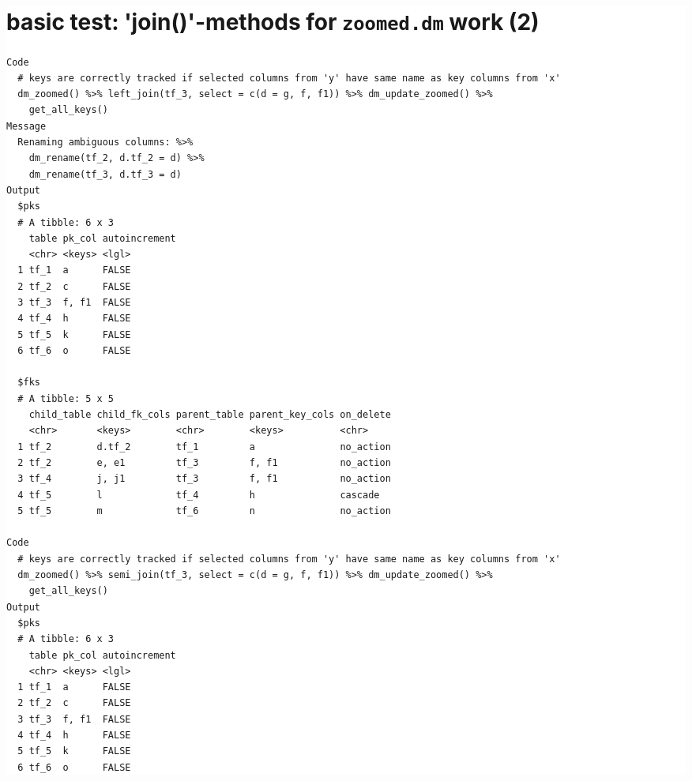 # basic test: 'join()'-methods for `zoomed.dm` work (2)

    Code
      # keys are correctly tracked if selected columns from 'y' have same name as key columns from 'x'
      dm_zoomed() %>% left_join(tf_3, select = c(d = g, f, f1)) %>% dm_update_zoomed() %>%
        get_all_keys()
    Message
      Renaming ambiguous columns: %>%
        dm_rename(tf_2, d.tf_2 = d) %>%
        dm_rename(tf_3, d.tf_3 = d)
    Output
      $pks
      # A tibble: 6 x 3
        table pk_col autoincrement
        <chr> <keys> <lgl>        
      1 tf_1  a      FALSE        
      2 tf_2  c      FALSE        
      3 tf_3  f, f1  FALSE        
      4 tf_4  h      FALSE        
      5 tf_5  k      FALSE        
      6 tf_6  o      FALSE        
      
      $fks
      # A tibble: 5 x 5
        child_table child_fk_cols parent_table parent_key_cols on_delete
        <chr>       <keys>        <chr>        <keys>          <chr>    
      1 tf_2        d.tf_2        tf_1         a               no_action
      2 tf_2        e, e1         tf_3         f, f1           no_action
      3 tf_4        j, j1         tf_3         f, f1           no_action
      4 tf_5        l             tf_4         h               cascade  
      5 tf_5        m             tf_6         n               no_action
      
    Code
      # keys are correctly tracked if selected columns from 'y' have same name as key columns from 'x'
      dm_zoomed() %>% semi_join(tf_3, select = c(d = g, f, f1)) %>% dm_update_zoomed() %>%
        get_all_keys()
    Output
      $pks
      # A tibble: 6 x 3
        table pk_col autoincrement
        <chr> <keys> <lgl>        
      1 tf_1  a      FALSE        
      2 tf_2  c      FALSE        
      3 tf_3  f, f1  FALSE        
      4 tf_4  h      FALSE        
      5 tf_5  k      FALSE        
      6 tf_6  o      FALSE        
      